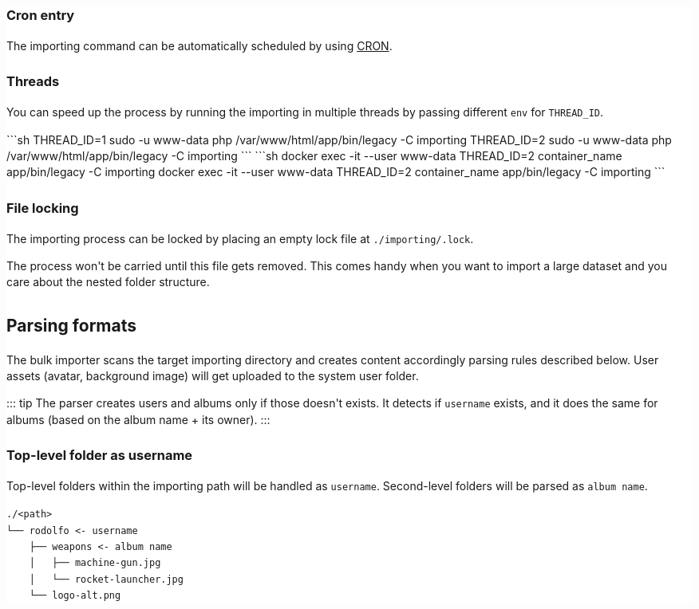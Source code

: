 ### Cron entry

The importing command can be automatically scheduled by using [CRON](https://v4-docs.chevereto.com/application/stack/cron.html).

### Threads

You can speed up the process by running the importing in multiple threads by passing different `env` for `THREAD_ID`.

<code-group>
<code-block title="Shell">
```sh
THREAD_ID=1 sudo -u www-data php /var/www/html/app/bin/legacy -C importing
THREAD_ID=2 sudo -u www-data php /var/www/html/app/bin/legacy -C importing
```
</code-block>

<code-block title="Docker">
```sh
docker exec -it --user www-data THREAD_ID=2 container_name app/bin/legacy -C importing
docker exec -it --user www-data THREAD_ID=2 container_name app/bin/legacy -C importing
```
</code-block>
</code-group>

### File locking

The importing process can be locked by placing an empty lock file at `./importing/.lock`.

The process won't be carried until this file gets removed. This comes handy when you want to import a large dataset and you care about the nested folder structure.

## Parsing formats

The bulk importer scans the target importing directory and creates content accordingly parsing rules described below. User assets (avatar, background image) will get uploaded to the system user folder.

::: tip
The parser creates users and albums only if those doesn't exists. It detects if `username` exists, and it does the same for albums (based on the album name + its owner).
:::

### Top-level folder as username

Top-level folders within the importing path will be handled as `username`. Second-level folders will be parsed as `album name`.

```shell
./<path>
└── rodolfo <- username
    ├── weapons <- album name
    │   ├── machine-gun.jpg
    │   └── rocket-launcher.jpg
    └── logo-alt.png
```
